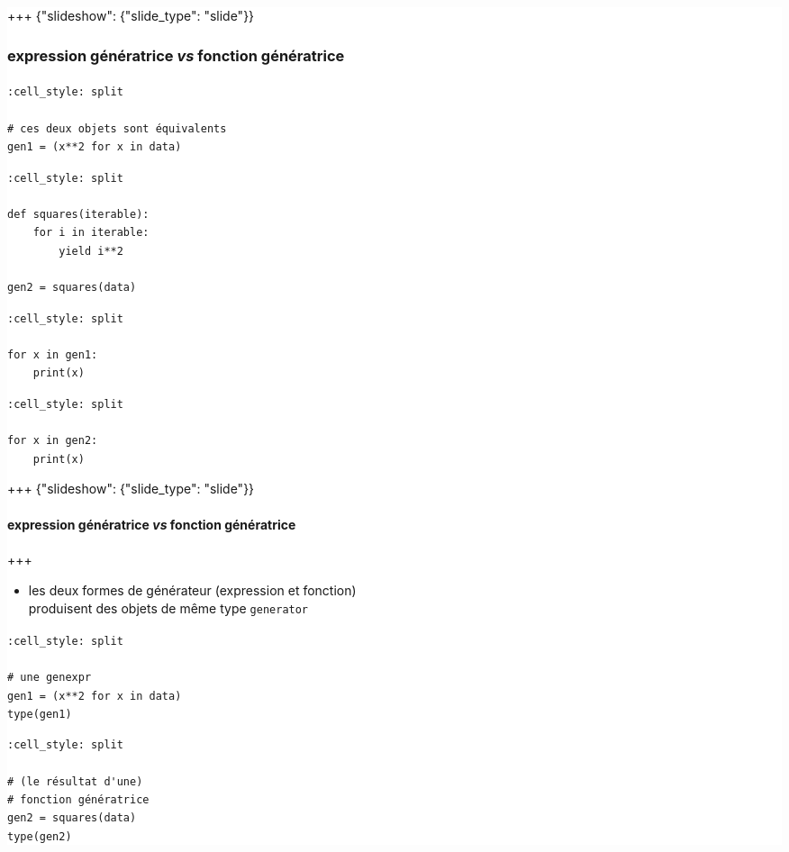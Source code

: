 +++ {"slideshow": {"slide_type": "slide"}}

### expression génératrice *vs* fonction génératrice

```{code-cell} ipython3
:cell_style: split

# ces deux objets sont équivalents
gen1 = (x**2 for x in data)
```

```{code-cell} ipython3
:cell_style: split

def squares(iterable):
    for i in iterable:
        yield i**2

gen2 = squares(data)
```

```{code-cell} ipython3
:cell_style: split

for x in gen1:
    print(x)
```

```{code-cell} ipython3
:cell_style: split

for x in gen2:
    print(x)
```

+++ {"slideshow": {"slide_type": "slide"}}

#### expression génératrice *vs* fonction génératrice

+++

* les deux formes de générateur (expression et fonction)  
  produisent des objets de même type `generator`

```{code-cell} ipython3
:cell_style: split

# une genexpr
gen1 = (x**2 for x in data)
type(gen1)
```

```{code-cell} ipython3
:cell_style: split

# (le résultat d'une)
# fonction génératrice
gen2 = squares(data)
type(gen2)
```
